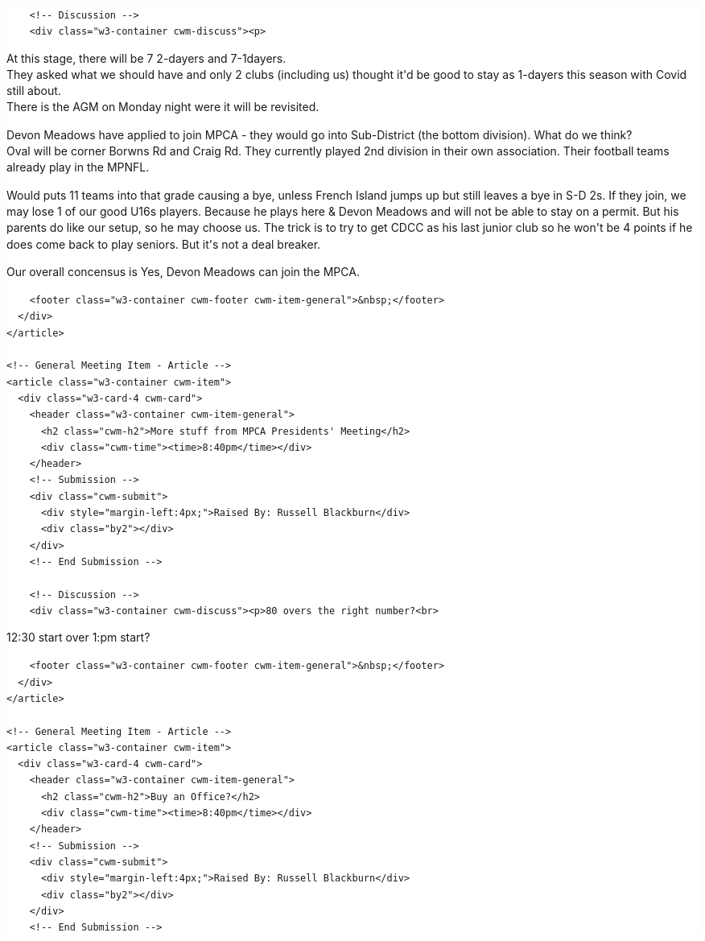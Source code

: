         <!-- Discussion -->
        <div class="w3-container cwm-discuss"><p>
At this stage, there will be 7 2-dayers and 7-1dayers.<br>
They asked what we should have and only 2 clubs (including us) thought it'd be good to stay as 1-dayers this season with Covid still about.<br>
There is the AGM on Monday night were it will be revisited.</p>
<p>Devon Meadows have applied to join MPCA - they would go into Sub-District (the bottom division). What do we think?<br>
Oval will be corner Borwns Rd and Craig Rd. They currently played 2nd division in their own association. Their football teams already play in the MPNFL.</p>
<p>Would puts 11 teams into that grade causing a bye, unless French Island jumps up but still leaves a bye in S-D 2s. If they join, we may lose 1 of our good U16s players. Because he plays here &amp; Devon Meadows and will not be able to stay on a permit. But his parents do like our setup, so he may choose us. The trick is to try to get CDCC as his last junior club so he won't be 4 points if he does come back to play seniors. But it's not a deal breaker.</p>
<p>Our overall concensus is Yes, Devon Meadows can join the MPCA.</p></div>

        <footer class="w3-container cwm-footer cwm-item-general">&nbsp;</footer>
      </div>
    </article>

    <!-- General Meeting Item - Article -->
    <article class="w3-container cwm-item">
      <div class="w3-card-4 cwm-card">
        <header class="w3-container cwm-item-general">
          <h2 class="cwm-h2">More stuff from MPCA Presidents' Meeting</h2>
          <div class="cwm-time"><time>8:40pm</time></div>
        </header>
        <!-- Submission -->
        <div class="cwm-submit">
          <div style="margin-left:4px;">Raised By: Russell Blackburn</div>
          <div class="by2"></div>
        </div>
        <!-- End Submission -->

        <!-- Discussion -->
        <div class="w3-container cwm-discuss"><p>80 overs the right number?<br>
12:30 start over 1:pm start?</p></div>

        <footer class="w3-container cwm-footer cwm-item-general">&nbsp;</footer>
      </div>
    </article>

    <!-- General Meeting Item - Article -->
    <article class="w3-container cwm-item">
      <div class="w3-card-4 cwm-card">
        <header class="w3-container cwm-item-general">
          <h2 class="cwm-h2">Buy an Office?</h2>
          <div class="cwm-time"><time>8:40pm</time></div>
        </header>
        <!-- Submission -->
        <div class="cwm-submit">
          <div style="margin-left:4px;">Raised By: Russell Blackburn</div>
          <div class="by2"></div>
        </div>
        <!-- End Submission -->
